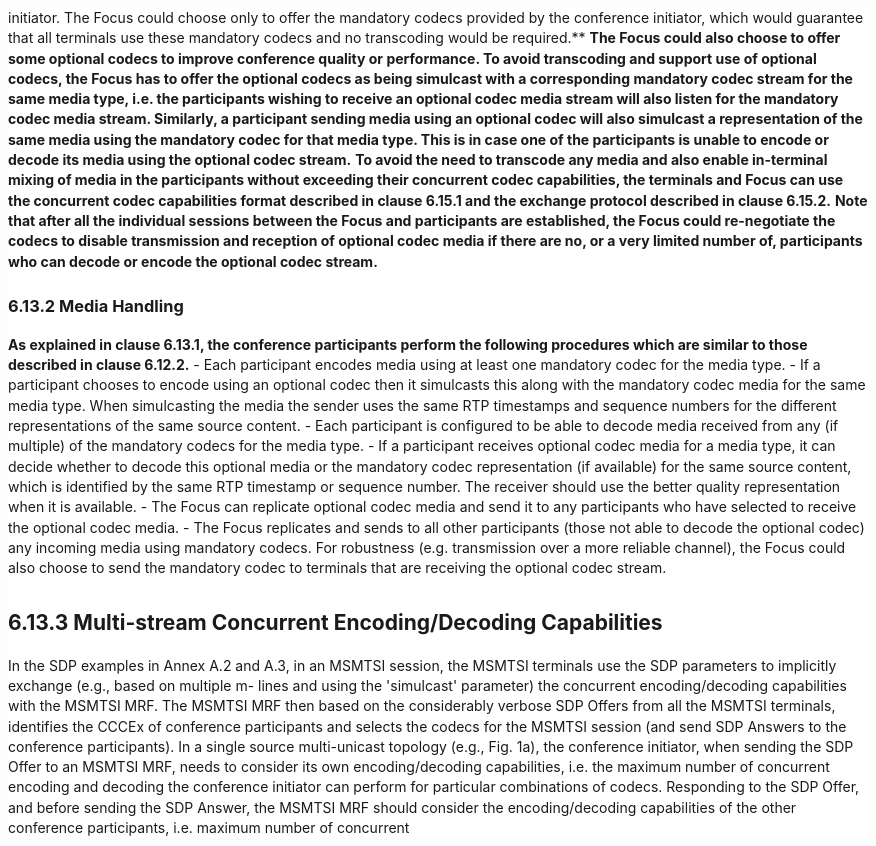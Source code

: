 initiator. The Focus could choose only to offer the mandatory codecs provided
by the conference initiator, which would guarantee that all terminals use
these mandatory codecs and no transcoding would be required.**
**The Focus could also choose to offer some optional codecs to improve
conference quality or performance. To avoid transcoding and support use of
optional codecs, the Focus has to offer the optional codecs as being simulcast
with a corresponding mandatory codec stream for the same media type, i.e. the
participants wishing to receive an optional codec media stream will also
listen for the mandatory codec media stream. Similarly, a participant sending
media using an optional codec will also simulcast a representation of the same
media using the mandatory codec for that media type. This is in case one of
the participants is unable to encode or decode its media using the optional
codec stream.**
**To avoid the need to transcode any media and also enable in-terminal mixing
of media in the participants without exceeding their concurrent codec
capabilities, the terminals and Focus can use the concurrent codec
capabilities format described in clause 6.15.1 and the exchange protocol
described in clause 6.15.2.**
**Note that after all the individual sessions between the Focus and
participants are established, the Focus could re-negotiate the codecs to
disable transmission and reception of optional codec media if there are no, or
a very limited number of, participants who can decode or encode the optional
codec stream.**
### 6.13.2 Media Handling
**As explained in clause 6.13.1, the conference participants perform the
following procedures which are similar to those described in clause 6.12.2.**
\- Each participant encodes media using at least one mandatory codec for the
media type.
\- If a participant chooses to encode using an optional codec then it
simulcasts this along with the mandatory codec media for the same media type.
When simulcasting the media the sender uses the same RTP timestamps and
sequence numbers for the different representations of the same source content.
\- Each participant is configured to be able to decode media received from any
(if multiple) of the mandatory codecs for the media type.
\- If a participant receives optional codec media for a media type, it can
decide whether to decode this optional media or the mandatory codec
representation (if available) for the same source content, which is identified
by the same RTP timestamp or sequence number. The receiver should use the
better quality representation when it is available.
\- The Focus can replicate optional codec media and send it to any
participants who have selected to receive the optional codec media.
\- The Focus replicates and sends to all other participants (those not able to
decode the optional codec) any incoming media using mandatory codecs. For
robustness (e.g. transmission over a more reliable channel), the Focus could
also choose to send the mandatory codec to terminals that are receiving the
optional codec stream.
## 6.13.3 Multi-stream Concurrent Encoding/Decoding Capabilities
In the SDP examples in Annex A.2 and A.3, in an MSMTSI session, the MSMTSI
terminals use the SDP parameters to implicitly exchange (e.g., based on
multiple m- lines and using the 'simulcast' parameter) the concurrent
encoding/decoding capabilities with the MSMTSI MRF. The MSMTSI MRF then based
on the considerably verbose SDP Offers from all the MSMTSI terminals,
identifies the CCCEx of conference participants and selects the codecs for the
MSMTSI session (and send SDP Answers to the conference participants).
In a single source multi-unicast topology (e.g., Fig. 1a), the conference
initiator, when sending the SDP Offer to an MSMTSI MRF, needs to consider its
own encoding/decoding capabilities, i.e. the maximum number of concurrent
encoding and decoding the conference initiator can perform for particular
combinations of codecs. Responding to the SDP Offer, and before sending the
SDP Answer, the MSMTSI MRF should consider the encoding/decoding capabilities
of the other conference participants, i.e. maximum number of concurrent